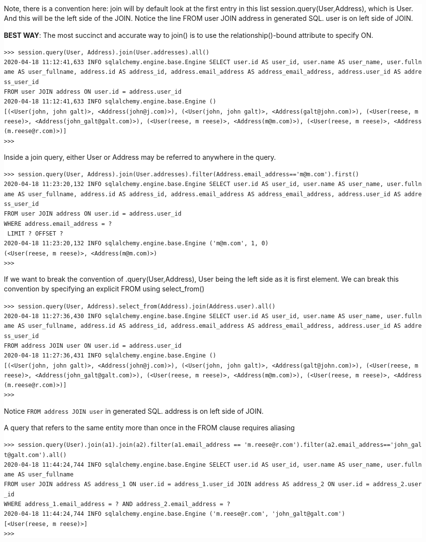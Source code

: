 Note, there is a convention here: join will by default look at the first entry in this list session.query(User,Address), which is User. And this will be the left side of the JOIN. Notice the line FROM user JOIN address in generated SQL. user is on left side of JOIN.

__BEST WAY__:
The most succinct and accurate way to join() is to use the relationship()-bound attribute to specify ON.
```shell
>>> session.query(User, Address).join(User.addresses).all()
2020-04-18 11:12:41,633 INFO sqlalchemy.engine.base.Engine SELECT user.id AS user_id, user.name AS user_name, user.fullname AS user_fullname, address.id AS address_id, address.email_address AS address_email_address, address.user_id AS address_user_id 
FROM user JOIN address ON user.id = address.user_id
2020-04-18 11:12:41,633 INFO sqlalchemy.engine.base.Engine ()
[(<User(john, john galt)>, <Address(john@j.com)>), (<User(john, john galt)>, <Address(galt@john.com)>), (<User(reese, m reese)>, <Address(john_galt@galt.com)>), (<User(reese, m reese)>, <Address(m@m.com)>), (<User(reese, m reese)>, <Address(m.reese@r.com)>)]
>>>
```
Inside a join query, either User or Address may be referred to anywhere in the query.
```shell
>>> session.query(User, Address).join(User.addresses).filter(Address.email_address=='m@m.com').first()
2020-04-18 11:23:20,132 INFO sqlalchemy.engine.base.Engine SELECT user.id AS user_id, user.name AS user_name, user.fullname AS user_fullname, address.id AS address_id, address.email_address AS address_email_address, address.user_id AS address_user_id 
FROM user JOIN address ON user.id = address.user_id 
WHERE address.email_address = ?
 LIMIT ? OFFSET ?
2020-04-18 11:23:20,132 INFO sqlalchemy.engine.base.Engine ('m@m.com', 1, 0)
(<User(reese, m reese)>, <Address(m@m.com)>)
>>>
```

If we want to break the convention of .query(User,Address), User being the left side as it is first element. We can break this convention by specifying an explicit FROM using select_from()
```shell
>>> session.query(User, Address).select_from(Address).join(Address.user).all()
2020-04-18 11:27:36,430 INFO sqlalchemy.engine.base.Engine SELECT user.id AS user_id, user.name AS user_name, user.fullname AS user_fullname, address.id AS address_id, address.email_address AS address_email_address, address.user_id AS address_user_id 
FROM address JOIN user ON user.id = address.user_id
2020-04-18 11:27:36,431 INFO sqlalchemy.engine.base.Engine ()
[(<User(john, john galt)>, <Address(john@j.com)>), (<User(john, john galt)>, <Address(galt@john.com)>), (<User(reese, m reese)>, <Address(john_galt@galt.com)>), (<User(reese, m reese)>, <Address(m@m.com)>), (<User(reese, m reese)>, <Address(m.reese@r.com)>)]
>>>
```
Notice `FROM address JOIN user` in generated SQL. address is on left side of JOIN.

A query that refers to the same entity more than once in the FROM clause requires aliasing
```shell
>>> session.query(User).join(a1).join(a2).filter(a1.email_address == 'm.reese@r.com').filter(a2.email_address=='john_galt@galt.com').all()
2020-04-18 11:44:24,744 INFO sqlalchemy.engine.base.Engine SELECT user.id AS user_id, user.name AS user_name, user.fullname AS user_fullname 
FROM user JOIN address AS address_1 ON user.id = address_1.user_id JOIN address AS address_2 ON user.id = address_2.user_id 
WHERE address_1.email_address = ? AND address_2.email_address = ?
2020-04-18 11:44:24,744 INFO sqlalchemy.engine.base.Engine ('m.reese@r.com', 'john_galt@galt.com')
[<User(reese, m reese)>]
>>>
```
